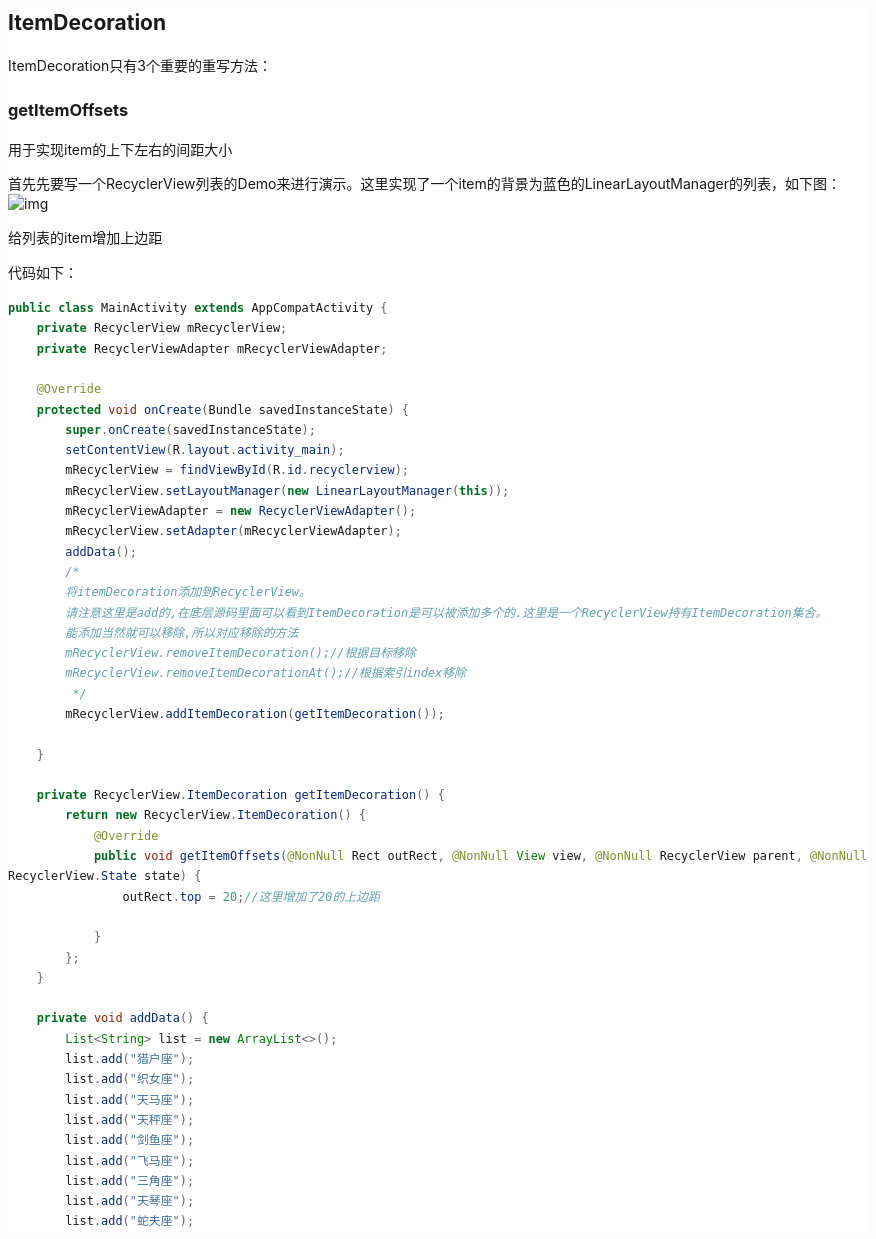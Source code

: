 ```java
```



## ItemDecoration

ItemDecoration只有3个重要的重写方法：

### **getItemOffsets**

用于实现item的上下左右的间距大小

首先先要写一个RecyclerView列表的Demo来进行演示。这里实现了一个item的背景为蓝色的LinearLayoutManager的列表，如下图：![img](https://img2020.cnblogs.com/blog/1497956/202006/1497956-20200602151326329-21263518.png)

给列表的item增加上边距

代码如下：

```java
public class MainActivity extends AppCompatActivity {
    private RecyclerView mRecyclerView;
    private RecyclerViewAdapter mRecyclerViewAdapter;

    @Override
    protected void onCreate(Bundle savedInstanceState) {
        super.onCreate(savedInstanceState);
        setContentView(R.layout.activity_main);
        mRecyclerView = findViewById(R.id.recyclerview);
        mRecyclerView.setLayoutManager(new LinearLayoutManager(this));
        mRecyclerViewAdapter = new RecyclerViewAdapter();
        mRecyclerView.setAdapter(mRecyclerViewAdapter);
        addData();
        /*
        将itemDecoration添加到RecyclerView。
        请注意这里是add的,在底层源码里面可以看到ItemDecoration是可以被添加多个的.这里是一个RecyclerView持有ItemDecoration集合。
        能添加当然就可以移除,所以对应移除的方法
        mRecyclerView.removeItemDecoration();//根据目标移除
        mRecyclerView.removeItemDecorationAt();//根据索引index移除
         */
        mRecyclerView.addItemDecoration(getItemDecoration());

    }

    private RecyclerView.ItemDecoration getItemDecoration() {
        return new RecyclerView.ItemDecoration() {
            @Override
            public void getItemOffsets(@NonNull Rect outRect, @NonNull View view, @NonNull RecyclerView parent, @NonNull RecyclerView.State state) {
                outRect.top = 20;//这里增加了20的上边距

            }
        };
    }
    
    private void addData() {
        List<String> list = new ArrayList<>();
        list.add("猎户座");
        list.add("织女座");
        list.add("天马座");
        list.add("天秤座");
        list.add("剑鱼座");
        list.add("飞马座");
        list.add("三角座");
        list.add("天琴座");
        list.add("蛇夫座");
```